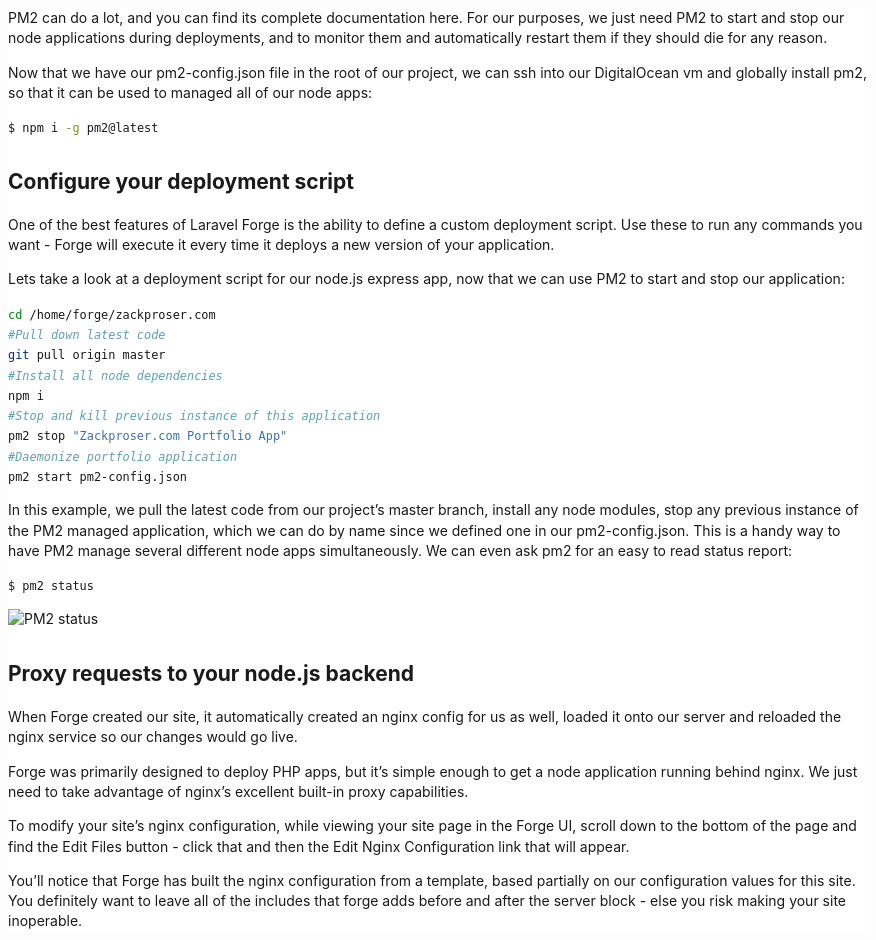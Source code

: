 PM2 can do a lot, and you can find its complete documentation here. For our purposes, we just need PM2 to start and stop our node applications during deployments, and to monitor them and automatically restart them if they should die for any reason.

Now that we have our pm2-config.json file in the root of our project, we can ssh into our DigitalOcean vm and globally install pm2, so that it can be used to managed all of our node apps:
```bash
$ npm i -g pm2@latest
```
## Configure your deployment script

One of the best features of Laravel Forge is the ability to define a custom deployment script. Use these to run any commands you want - Forge will execute it every time it deploys a new version of your application.

Lets take a look at a deployment script for our node.js express app, now that we can use PM2 to start and stop our application:
```bash
cd /home/forge/zackproser.com
#Pull down latest code
git pull origin master
#Install all node dependencies
npm i
#Stop and kill previous instance of this application
pm2 stop "Zackproser.com Portfolio App"
#Daemonize portfolio application
pm2 start pm2-config.json
```

In this example, we pull the latest code from our project’s master branch, install any node modules, stop any previous instance of the PM2 managed application, which we can do by name since we defined one in our pm2-config.json. This is a handy way to have PM2 manage several different node apps simultaneously. We can even ask pm2 for an easy to read status report:
```bash
$ pm2 status
```
![PM2 status](~/blog/do-laravel-cloudflare-screens/pm2-status.png)

## Proxy requests to your node.js backend

When Forge created our site, it automatically created an nginx config for us as well, loaded it onto our server and reloaded the nginx service so our changes would go live.

Forge was primarily designed to deploy PHP apps, but it’s simple enough to get a node application running behind nginx. We just need to take advantage of nginx’s excellent built-in proxy capabilities.

To modify your site’s nginx configuration, while viewing your site page in the Forge UI, scroll down to the bottom of the page and find the Edit Files button - click that and then the Edit Nginx Configuration link that will appear.

You’ll notice that Forge has built the nginx configuration from a template, based partially on our configuration values for this site. You definitely want to leave all of the includes that forge adds before and after the server block - else you risk making your site inoperable.
